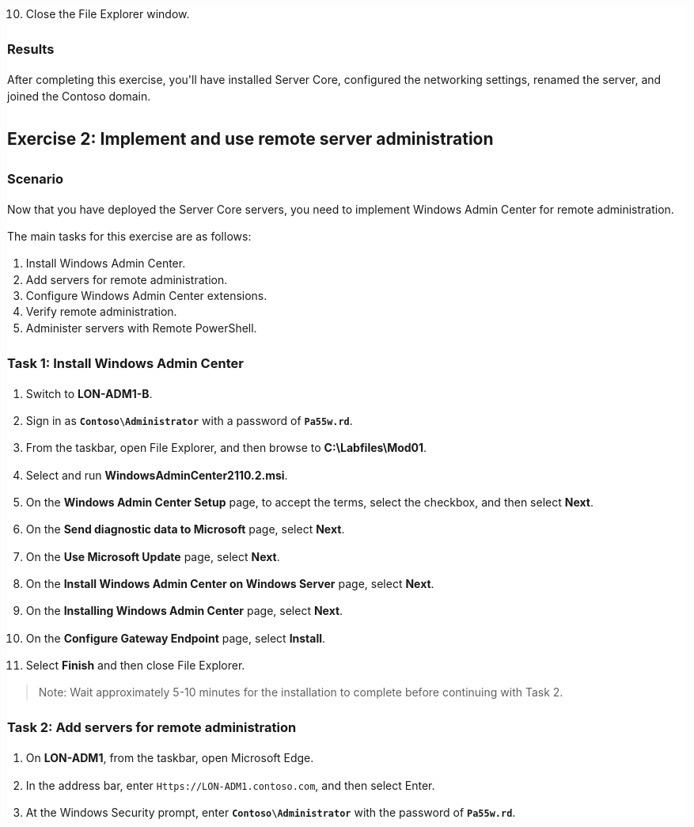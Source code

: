 10. Close the File Explorer window.

### Results

After completing this exercise, you'll have installed Server Core, configured the networking settings, renamed the server, and joined the Contoso domain.

## Exercise 2: Implement and use remote server administration

### Scenario

Now that you have deployed the Server Core servers, you need to implement Windows Admin Center for remote administration.

The main tasks for this exercise are as follows:

1. Install Windows Admin Center.
2. Add servers for remote administration.
3. Configure Windows Admin Center extensions.
4. Verify remote administration.
5. Administer servers with Remote PowerShell.

### Task 1: Install Windows Admin Center

1. Switch to **LON-ADM1-B**.

2. Sign in as **`Contoso\Administrator`** with a password of **`Pa55w.rd`**.

3. From the taskbar, open File Explorer, and then browse to **C:\\Labfiles\\Mod01**.

4. Select and run **WindowsAdminCenter2110.2.msi**.

5. On the **Windows Admin Center Setup** page, to accept the terms, select the checkbox, and then select **Next**.

6. On the **Send diagnostic data to Microsoft** page, select **Next**.

7. On the **Use Microsoft Update** page, select **Next**.

8. On the **Install Windows Admin Center on Windows Server** page, select **Next**.

9. On the **Installing Windows Admin Center** page, select **Next**.

10. On the **Configure Gateway Endpoint** page, select **Install**.

11. Select **Finish** and then close File Explorer.

>Note: Wait approximately 5-10 minutes for the installation to complete before continuing with Task 2.

### Task 2: Add servers for remote administration

1. On **LON-ADM1**, from the taskbar, open Microsoft Edge.

2. In the address bar, enter `Https://LON-ADM1.contoso.com`, and then select Enter. 

3. At the Windows Security prompt, enter **`Contoso\Administrator`** with the password of **`Pa55w.rd`**.
